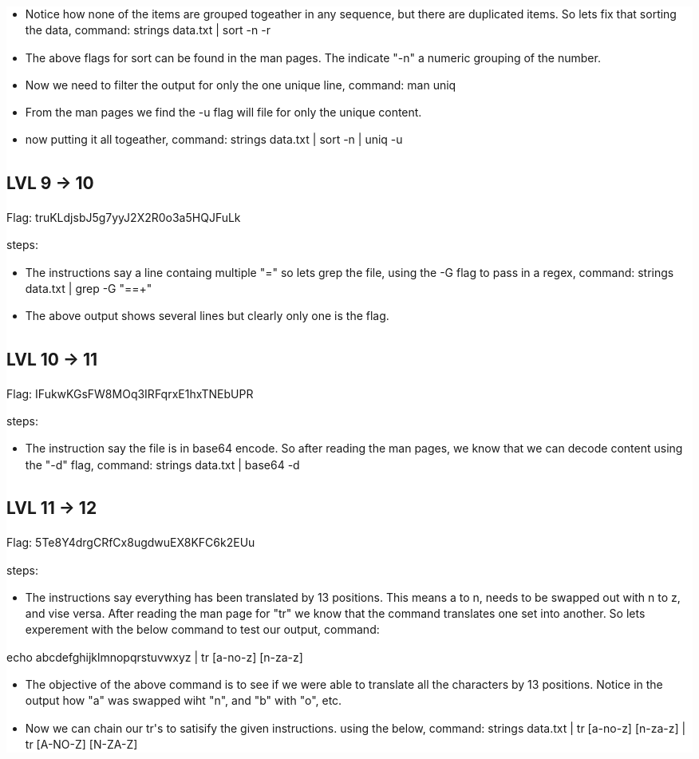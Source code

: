 * Notice how none of the items are grouped togeather in any sequence, but there 
are duplicated items. So lets fix that sorting the data, command:
strings data.txt | sort -n -r

* The above flags for sort can be found in the man pages. The indicate "-n" a 
numeric grouping of the number. 

* Now we need to filter the output for only the one unique line, command:
man uniq

* From the man pages we find the -u flag will file for only the unique content.

* now putting it all togeather, command:
strings data.txt | sort -n | uniq -u

## LVL 9 -> 10
Flag: 
truKLdjsbJ5g7yyJ2X2R0o3a5HQJFuLk

steps:
* The instructions say a line containg multiple "=" so lets grep the file, using
the -G flag to pass in a regex, command:
strings data.txt | grep -G "==\+"

* The above output shows several lines but clearly only one is the flag. 

## LVL 10 -> 11
Flag: 
IFukwKGsFW8MOq3IRFqrxE1hxTNEbUPR

steps:
* The instruction say the file is in base64 encode. So after reading the man 
pages, we know that we can decode content using the "-d" flag, command:
strings data.txt | base64 -d

## LVL 11 -> 12
Flag: 
5Te8Y4drgCRfCx8ugdwuEX8KFC6k2EUu

steps:
* The instructions say everything has been translated by 13 positions. This means
a to n, needs to be swapped out with n to z, and vise versa. After reading the 
man page for "tr" we know that the command translates one set into another. So 
lets experement with the below command to test our output, command:

echo abcdefghijklmnopqrstuvwxyz | tr [a-no-z] [n-za-z]

* The objective of the above command is to see if we were able to translate all 
the characters by 13 positions. Notice in the output how "a" was swapped 
wiht "n", and "b" with "o", etc. 

* Now we can chain our tr's to satisify the given instructions. 
using the below, command:
strings data.txt | tr [a-no-z] [n-za-z] | tr [A-NO-Z] [N-ZA-Z]
